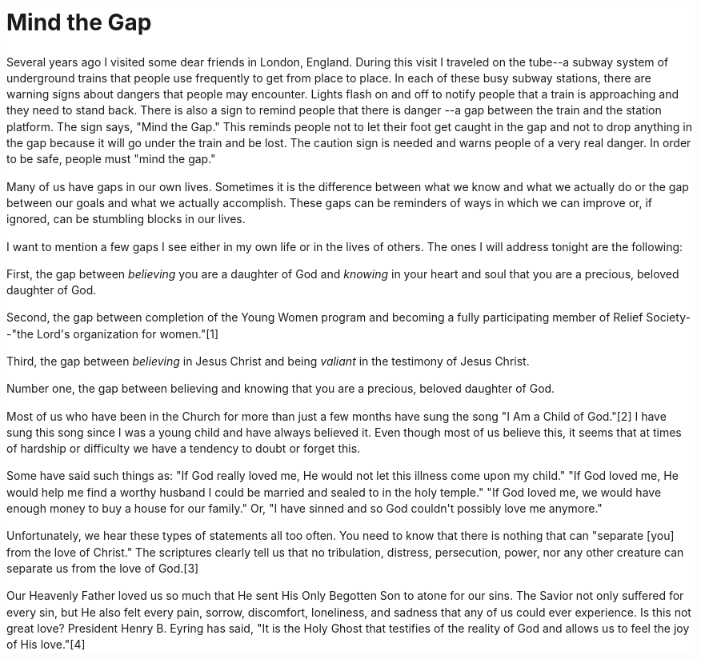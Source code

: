 # Mind the Gap

Several years ago I visited some dear friends in London, England. During this
visit I traveled on the tube--a subway system of underground trains that
people use frequently to get from place to place. In each of these busy subway
stations, there are warning signs about dangers that people may encounter.
Lights flash on and off to notify people that a train is approaching and they
need to stand back. There is also a sign to remind people that there is danger
--a gap between the train and the station platform. The sign says, "Mind the
Gap." This reminds people not to let their foot get caught in the gap and not
to drop anything in the gap because it will go under the train and be lost.
The caution sign is needed and warns people of a very real danger. In order to
be safe, people must "mind the gap."

Many of us have gaps in our own lives. Sometimes it is the difference between
what we know and what we actually do or the gap between our goals and what we
actually accomplish. These gaps can be reminders of ways in which we can
improve or, if ignored, can be stumbling blocks in our lives.

I want to mention a few gaps I see either in my own life or in the lives of
others. The ones I will address tonight are the following:

First, the gap between _believing_ you are a daughter of God and _knowing_ in
your heart and soul that you are a precious, beloved daughter of God.

Second, the gap between completion of the Young Women program and becoming a
fully participating member of Relief Society--"the Lord's organization for
women."[1]

Third, the gap between _believing_ in Jesus Christ and being _valiant_ in the
testimony of Jesus Christ.

Number one, the gap between believing and knowing that you are a precious,
beloved daughter of God.

Most of us who have been in the Church for more than just a few months have
sung the song "I Am a Child of God."[2] I have sung this song since I was a
young child and have always believed it. Even though most of us believe this,
it seems that at times of hardship or difficulty we have a tendency to doubt
or forget this.

Some have said such things as: "If God really loved me, He would not let this
illness come upon my child." "If God loved me, He would help me find a worthy
husband I could be married and sealed to in the holy temple." "If God loved
me, we would have enough money to buy a house for our family." Or, "I have
sinned and so God couldn't possibly love me anymore."

Unfortunately, we hear these types of statements all too often. You need to
know that there is nothing that can "separate [you] from the love of Christ."
The scriptures clearly tell us that no tribulation, distress, persecution,
power, nor any other creature can separate us from the love of God.[3]

Our Heavenly Father loved us so much that He sent His Only Begotten Son to
atone for our sins. The Savior not only suffered for every sin, but He also
felt every pain, sorrow, discomfort, loneliness, and sadness that any of us
could ever experience. Is this not great love? President Henry B. Eyring has
said, "It is the Holy Ghost that testifies of the reality of God and allows us
to feel the joy of His love."[4]
